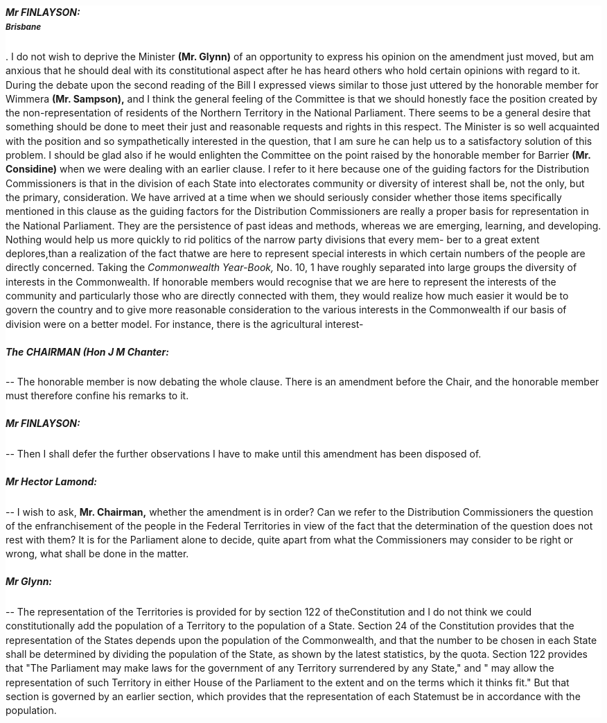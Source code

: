##### Mr FINLAYSON:<br><small class="text-muted">Brisbane</small>

. I do not wish to deprive the Minister  **(Mr. Glynn)**  of an opportunity to express his opinion on the amendment just moved, but am anxious that he should deal with its constitutional aspect after he has heard others who hold certain opinions with regard to it. During the debate upon the second reading of the Bill I expressed views similar to those just uttered by the honorable member for Wimmera  **(Mr. Sampson),**  and I think the general feeling of the Committee is that we should honestly face the position created by the non-representation of residents of the Northern Territory in the National Parliament. There seems to be a general desire that something should be done to meet their just and reasonable requests and rights in this respect. The Minister is so well acquainted with the position and so sympathetically interested  in the question, that I am sure he can help us to a satisfactory solution of this problem. I should be glad also if he would enlighten the Committee on the point raised by the honorable member for Barrier  **(Mr. Considine)**  when we were dealing with an earlier clause. I refer to it here because one of the guiding factors for the Distribution Commissioners is that in the division of each State into electorates community or diversity of interest shall be, not the only, but the primary, consideration. We have arrived at a time when we should seriously consider whether those items specifically mentioned in this clause as the guiding factors for the Distribution Commissioners are really a proper basis for representation in the National Parliament. They are the persistence of past ideas and methods, whereas we are emerging, learning, and developing. Nothing would help us more quickly to rid politics of the narrow party divisions that every mem-  ber to a great extent deplores,than a realization of the fact thatwe are here to represent special interests in which certain numbers of the people are directly concerned. Taking the  *Commonwealth Year-Book,*  No. 10, 1 have roughly separated into large groups the diversity of interests in the Commonwealth. If honorable members would recognise that we are here to represent the interests of the community and particularly those who are directly connected with them, they would realize how much easier it would be to govern the country and to give more reasonable consideration to the various interests in the Commonwealth if our basis of division were on a better model. For instance, there is the agricultural interest- 

##### The CHAIRMAN (Hon J M Chanter:

-- The honorable member is now debating the whole clause. There is an amendment before the Chair, and the honorable member must therefore confine his remarks to it. 

##### Mr FINLAYSON:

-- Then I shall defer the further observations I have to make until this amendment has been disposed of. 

##### Mr Hector Lamond:

-- I wish to ask,  **Mr. Chairman,**  whether the amendment is in order? Can we refer to the Distribution Commissioners the question of the enfranchisement of the people in the Federal Territories in view of the fact that the determination of the question does not rest with them? It is for the Parliament alone to decide, quite apart from what the Commissioners may consider to be right or wrong, what shall be done in the matter. 

##### Mr Glynn:

-- The representation of the Territories is provided for by section 122 of theConstitution and I do not think we could constitutionally add the population of a Territory to the population of a State. Section 24 of the Constitution provides that the representation of the States depends upon the population of the Commonwealth, and that the number to be chosen in each State shall be determined by dividing the population of the State, as shown by the latest statistics, by the quota. Section 122 provides that "The Parliament may make laws for the government of any Territory surrendered by any State," and " may allow the representation of such Territory in either House of the Parliament to the extent and on the terms which it thinks fit." But that section is governed by an earlier section, which provides that the representation of each Statemust be in accordance with the population. 
